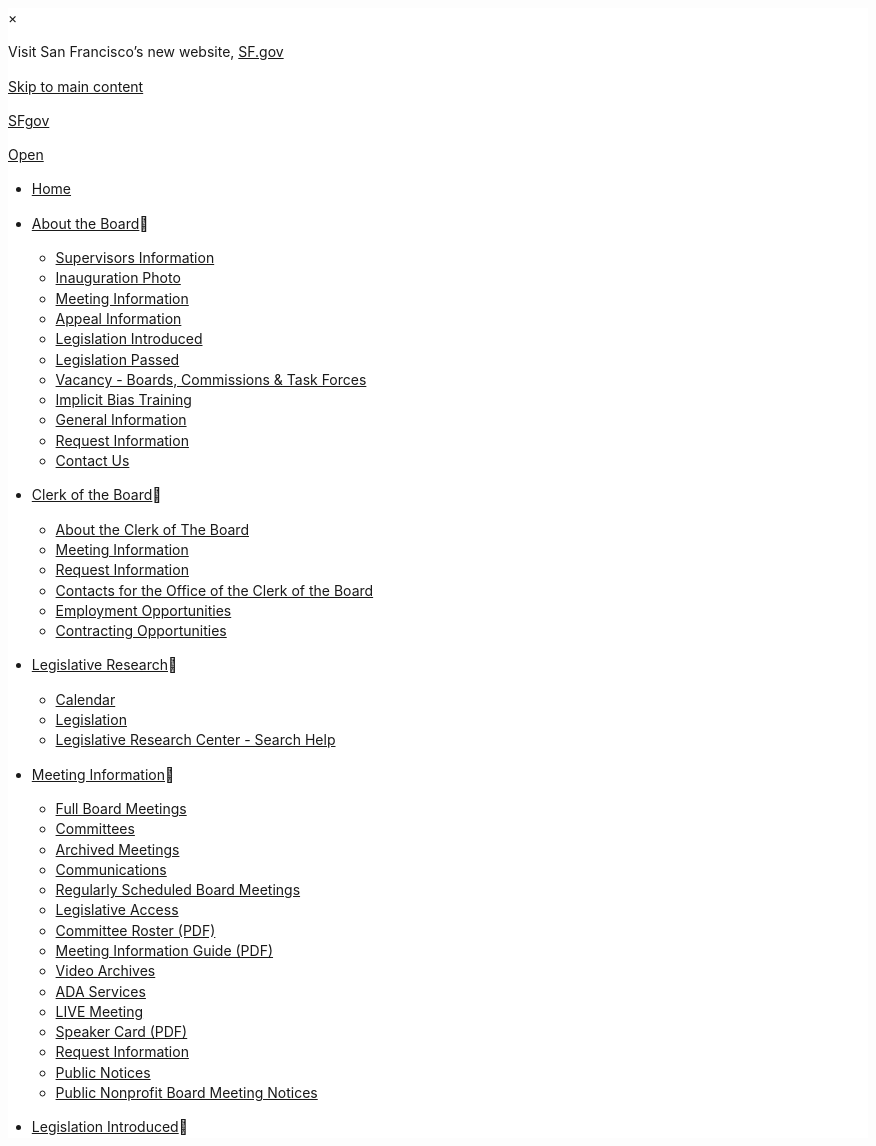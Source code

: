 ×

Visit San Francisco’s new website, [SF.gov](https://sf.gov)

[Skip to main content](https://www.sf.gov/profile--rafael-mandelman/)

[SFgov](https://sfgov.org)

[Open](https://www.sf.gov/profile--rafael-mandelman)

- [Home](https://www.sf.gov/home)
- [About the Board](https://www.sf.gov/about-board)
  
  - [Supervisors Information](https://www.sf.gov/roster-members)
  - [Inauguration Photo](https://www.sf.gov/inauguration-photo)
  - [Meeting Information](https://www.sf.gov/events/calendar/upcoming)
  - [Appeal Information](https://www.sf.gov/appeal-information)
  - [Legislation Introduced](https://sfbos.org/legislation-introduced-2025)
  - [Legislation Passed](https://www.sf.gov/legislation-passed-0)
  - [Vacancy - Boards, Commissions &amp; Task Forces](https://www.sf.gov/vacancy-boards-commissions-task-forces)
  - [Implicit Bias Training](https://www.sf.gov/implicit-bias-training)
  - [General Information](https://www.sf.gov/general-information)
  - [Request Information](https://www.sf.gov/request-information-0)
  - [Contact Us](https://sfbos.org/contacts-office-clerk-board)
- [Clerk of the Board](https://www.sf.gov/clerk-board)
  
  - [About the Clerk of The Board](https://www.sf.gov/about-clerk-board)
  - [Meeting Information](https://www.sf.gov/events/calendar/upcoming)
  - [Request Information](https://www.sf.gov/request-information-1)
  - [Contacts for the Office of the Clerk of the Board](https://www.sf.gov/contacts-office-clerk-board)
  - [Employment Opportunities](https://www.sf.gov/clerk-board-opportunities)
  - [Contracting Opportunities](https://www.sf.gov/contracting-opportunities)
- [Legislative Research](https://www.sf.gov/legislative-research-center-lrc)
  
  - [Calendar](https://www.sf.gov/calendar-0)
  - [Legislation](https://www.sf.gov/legislation-1)
  - [Legislative Research Center - Search Help](https://www.sf.gov/legislative-research-center-search-help)
- [Meeting Information](https://www.sf.gov/events/calendar/upcoming)
  
  - [Full Board Meetings](https://sfbos.org/meetings/full-board-meetings)
  - [Committees](https://www.sf.gov/committees)
  - [Archived Meetings](https://www.sf.gov/archived-meetings)
  - [Communications](https://sfbos.org/2025-Communications)
  - [Regularly Scheduled Board Meetings](https://www.sf.gov/regularly-scheduled-board-meetings)
  - [Legislative Access](https://sfbos.org/participate-and-submit-comments-remotely)
  - [Committee Roster (PDF)](https://sfbos.org/sites/default/files/committee_roster.pdf)
  - [Meeting Information Guide (PDF)](https://www.sf.gov/meeting-information-guide-pdf-0)
  - [Video Archives](https://www.sf.gov/video-archives)
  - [ADA Services](https://sfbos.org/ada-services-english)
  - [LIVE Meeting](https://www.sf.gov/live-meeting)
  - [Speaker Card (PDF)](https://www.sf.gov/speaker-card-pdf)
  - [Request Information](https://www.sf.gov/request-information-2)
  - [Public Notices](https://www.sf.gov/public-notices)
  - [Public Nonprofit Board Meeting Notices](https://www.sf.gov/public-nonprofit-board-meeting-notices)
- [Legislation Introduced](https://sfbos.org/legislation-introduced-2025)
  